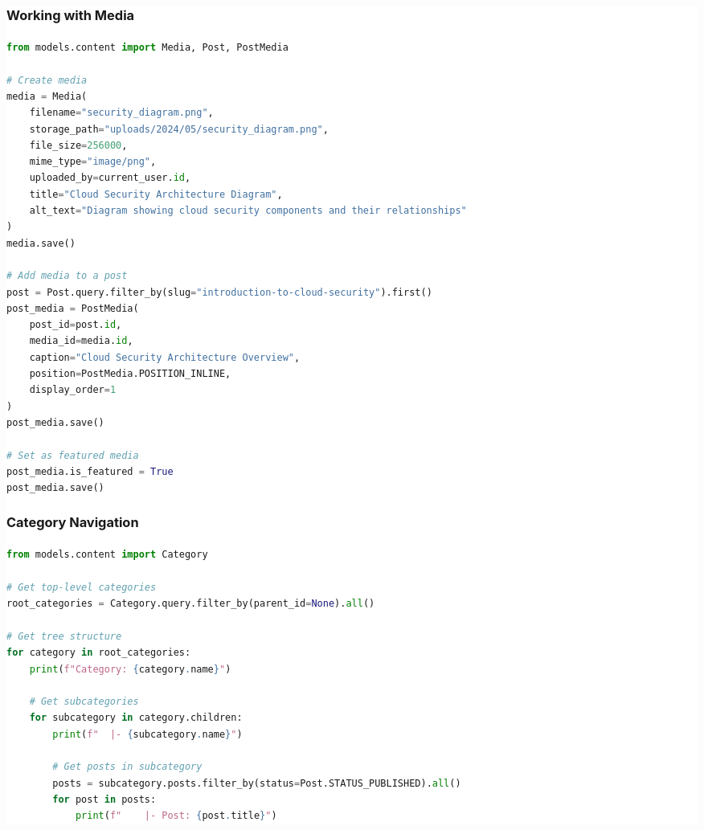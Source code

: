 ### Working with Media

```python
from models.content import Media, Post, PostMedia

# Create media
media = Media(
    filename="security_diagram.png",
    storage_path="uploads/2024/05/security_diagram.png",
    file_size=256000,
    mime_type="image/png",
    uploaded_by=current_user.id,
    title="Cloud Security Architecture Diagram",
    alt_text="Diagram showing cloud security components and their relationships"
)
media.save()

# Add media to a post
post = Post.query.filter_by(slug="introduction-to-cloud-security").first()
post_media = PostMedia(
    post_id=post.id,
    media_id=media.id,
    caption="Cloud Security Architecture Overview",
    position=PostMedia.POSITION_INLINE,
    display_order=1
)
post_media.save()

# Set as featured media
post_media.is_featured = True
post_media.save()
```

### Category Navigation

```python
from models.content import Category

# Get top-level categories
root_categories = Category.query.filter_by(parent_id=None).all()

# Get tree structure
for category in root_categories:
    print(f"Category: {category.name}")

    # Get subcategories
    for subcategory in category.children:
        print(f"  |- {subcategory.name}")

        # Get posts in subcategory
        posts = subcategory.posts.filter_by(status=Post.STATUS_PUBLISHED).all()
        for post in posts:
            print(f"    |- Post: {post.title}")
```
